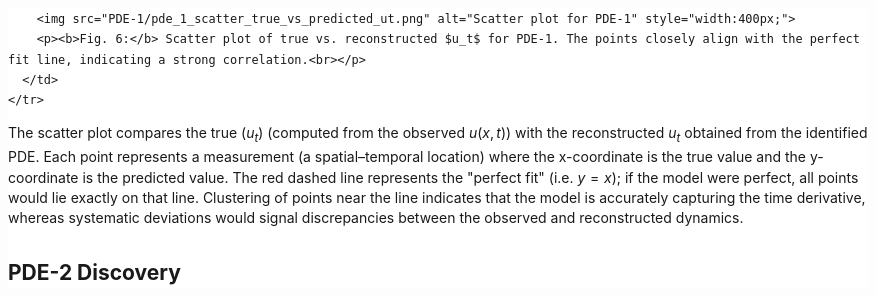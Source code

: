         <img src="PDE-1/pde_1_scatter_true_vs_predicted_ut.png" alt="Scatter plot for PDE-1" style="width:400px;">
        <p><b>Fig. 6:</b> Scatter plot of true vs. reconstructed $u_t$ for PDE-1. The points closely align with the perfect fit line, indicating a strong correlation.<br></p>
      </td>
    </tr>
  </table>
</div>

The scatter plot compares the true ($u_t$) (computed from the observed $u(x,t)$) with the reconstructed $u_t$ obtained from the identified PDE. Each point represents a measurement (a spatial–temporal location) where the x-coordinate is the true value and the y-coordinate is the predicted value. The red dashed line represents the "perfect fit" (i.e. $y=x$); if the model were perfect, all points would lie exactly on that line. Clustering of points near the line indicates that the model is accurately capturing the time derivative, whereas systematic deviations would signal discrepancies between the observed and reconstructed dynamics.




## PDE-2 Discovery
